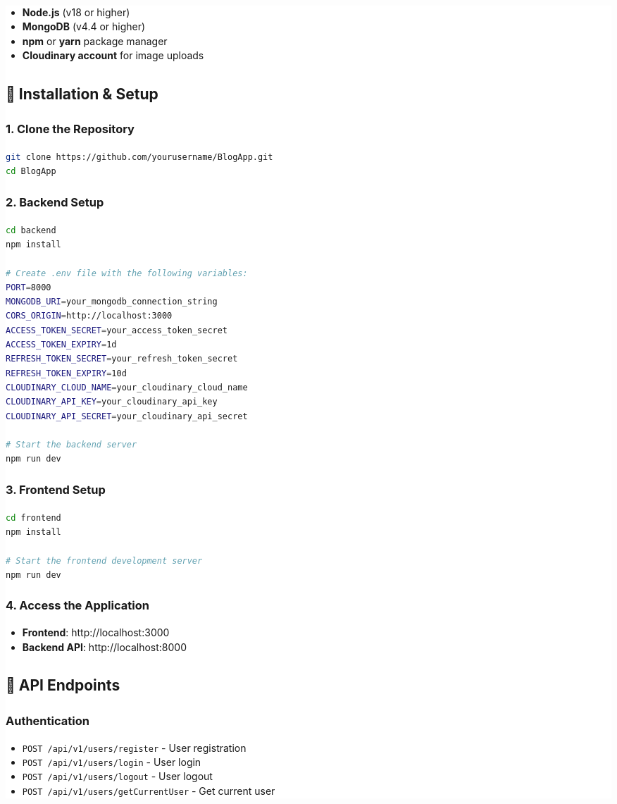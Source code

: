 - **Node.js** (v18 or higher)
- **MongoDB** (v4.4 or higher)
- **npm** or **yarn** package manager
- **Cloudinary account** for image uploads

## 🚀 Installation & Setup

### 1. Clone the Repository
```bash
git clone https://github.com/yourusername/BlogApp.git
cd BlogApp
```

### 2. Backend Setup
```bash
cd backend
npm install

# Create .env file with the following variables:
PORT=8000
MONGODB_URI=your_mongodb_connection_string
CORS_ORIGIN=http://localhost:3000
ACCESS_TOKEN_SECRET=your_access_token_secret
ACCESS_TOKEN_EXPIRY=1d
REFRESH_TOKEN_SECRET=your_refresh_token_secret
REFRESH_TOKEN_EXPIRY=10d
CLOUDINARY_CLOUD_NAME=your_cloudinary_cloud_name
CLOUDINARY_API_KEY=your_cloudinary_api_key
CLOUDINARY_API_SECRET=your_cloudinary_api_secret

# Start the backend server
npm run dev
```

### 3. Frontend Setup
```bash
cd frontend
npm install

# Start the frontend development server
npm run dev
```

### 4. Access the Application
- **Frontend**: http://localhost:3000
- **Backend API**: http://localhost:8000

## 📱 API Endpoints

### Authentication
- `POST /api/v1/users/register` - User registration
- `POST /api/v1/users/login` - User login
- `POST /api/v1/users/logout` - User logout
- `POST /api/v1/users/getCurrentUser` - Get current user
